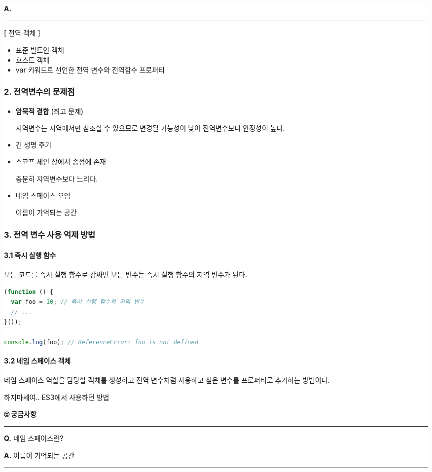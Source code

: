 **A.** 

---

[ 전역 객체 ]

- 표준 빌트인 객체
- 호스트 객체
- var 키워드로 선언한 전역 변수와 전역함수 프로퍼티

### 2. 전역변수의 문제점

- **암묵적 결합** (최고 문제)

  지역변수는 지역에서만 참조할 수 있으므로 변경될 가능성이 낮아 전역변수보다 안정성이 높다.

- 긴 생명 주기

- 스코프 체인 상에서 종점에 존재

  충분히 지역변수보다 느리다.

- 네임 스페이스 오염

  이름이 기억되는 공간

### 3. 전역 변수 사용 억제 방법

#### 3.1 즉시 실행 함수

모든 코드를 즉시 실행 함수로 감싸면 모든 변수는 즉시 실행 함수의 지역 변수가 된다. 

```javascript
(function () {
  var foo = 10; // 즉시 실행 함수의 지역 변수
  // ...
}());

console.log(foo); // ReferenceError: foo is not defined
```





#### 3.2 네임 스페이스 객체

네임 스페이스 역할을 담당할 객체를 생성하고 전역 변수처럼 사용하고 싶은 변수를 프로퍼티로 추가하는 방법이다.

하지마세여.. ES3에서 사용하던 방법

**🙄 궁금사항**

---

**Q.** 네임 스페이스란?

**A.** 이름이 기억되는 공간

---
